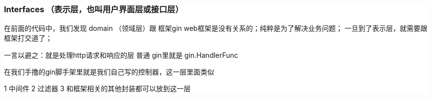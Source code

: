 ### Interfaces （表示层，也叫用户界面层或接口层）

在前面的代码中，我们发现 domain （领域层）跟 框架gin web框架是没有关系的；纯粹是为了解决业务问题；
一旦到了表示层，就需要跟框架打交道了；

一言以避之：就是处理http请求和响应的层
普通 gin里就是 gin.HandlerFunc

在我们手撸的gin脚手架里就是我们自己写的控制器，这一层里面类似

1 中间件
2 过滤器
3 和框架相关的其他封装都可以放到这一层

